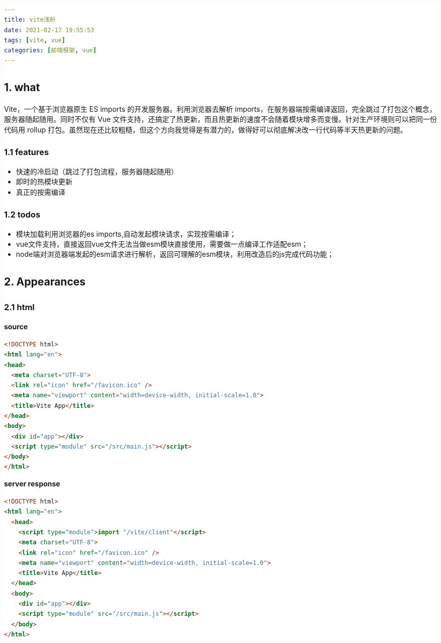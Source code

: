 ```yaml
---
title: vite浅析
date: 2021-02-17 19:55:53
tags: [vite, vue]
categories: [前端框架, vue]
---
```


## 1. what

Vite，一个基于浏览器原生 ES imports 的开发服务器。利用浏览器去解析 imports，在服务器端按需编译返回，完全跳过了打包这个概念，服务器随起随用。同时不仅有 Vue 文件支持，还搞定了热更新，而且热更新的速度不会随着模块增多而变慢。针对生产环境则可以把同一份代码用 rollup 打包。虽然现在还比较粗糙，但这个方向我觉得是有潜力的，做得好可以彻底解决改一行代码等半天热更新的问题。

### 1.1 features

+ 快速的冷启动（跳过了打包流程，服务器随起随用）
+ 即时的热模块更新
+ 真正的按需编译

### 1.2 todos
+ 模块加载利用浏览器的es imports,自动发起模块请求，实现按需编译；
+ vue文件支持，直接返回vue文件无法当做esm模块直接使用，需要做一点编译工作适配esm；
+ node端对浏览器端发起的esm请求进行解析，返回可理解的esm模块，利用改造后的js完成代码功能；

## 2. Appearances

### 2.1 html
**source**
```html
<!DOCTYPE html>
<html lang="en">
<head>
  <meta charset="UTF-8">
  <link rel="icon" href="/favicon.ico" />
  <meta name="viewport" content="width=device-width, initial-scale=1.0">
  <title>Vite App</title>
</head>
<body>
  <div id="app"></div>
  <script type="module" src="/src/main.js"></script>
</body>
</html>
```
**server response**
```html
<!DOCTYPE html>
<html lang="en">
  <head>
    <script type="module">import "/vite/client"</script>
    <meta charset="UTF-8">
    <link rel="icon" href="/favicon.ico" />
    <meta name="viewport" content="width=device-width, initial-scale=1.0">
    <title>Vite App</title>
  </head>
  <body>
    <div id="app"></div>
    <script type="module" src="/src/main.js"></script>
  </body>
</html>
```
